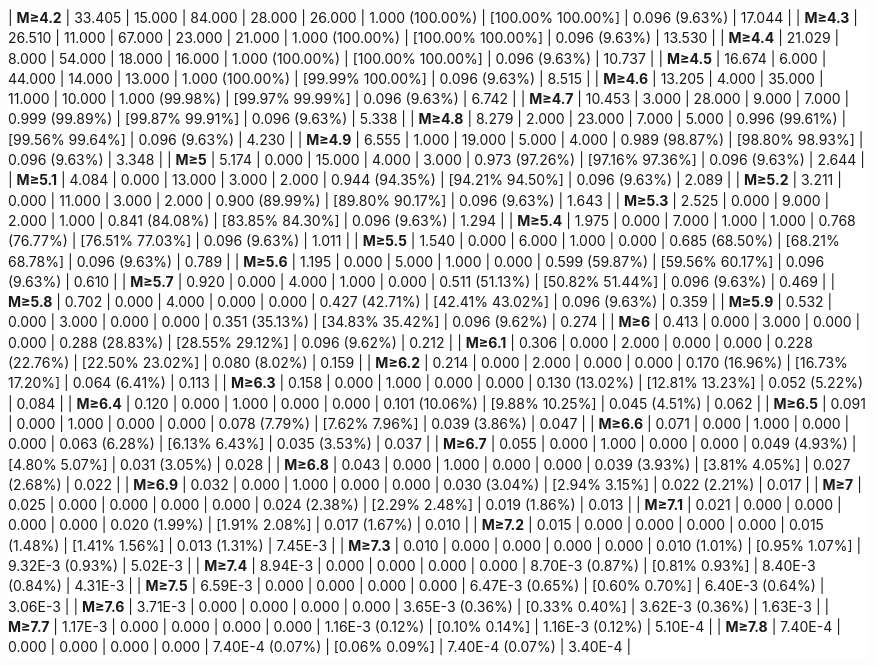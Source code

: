| **M&ge;4.2** | 33.405 | 15.000 | 84.000 | 28.000 | 26.000 | 1.000 (100.00%) | [100.00% 100.00%] | 0.096 (9.63%) | 17.044 |
| **M&ge;4.3** | 26.510 | 11.000 | 67.000 | 23.000 | 21.000 | 1.000 (100.00%) | [100.00% 100.00%] | 0.096 (9.63%) | 13.530 |
| **M&ge;4.4** | 21.029 | 8.000 | 54.000 | 18.000 | 16.000 | 1.000 (100.00%) | [100.00% 100.00%] | 0.096 (9.63%) | 10.737 |
| **M&ge;4.5** | 16.674 | 6.000 | 44.000 | 14.000 | 13.000 | 1.000 (100.00%) | [99.99% 100.00%] | 0.096 (9.63%) | 8.515 |
| **M&ge;4.6** | 13.205 | 4.000 | 35.000 | 11.000 | 10.000 | 1.000 (99.98%) | [99.97% 99.99%] | 0.096 (9.63%) | 6.742 |
| **M&ge;4.7** | 10.453 | 3.000 | 28.000 | 9.000 | 7.000 | 0.999 (99.89%) | [99.87% 99.91%] | 0.096 (9.63%) | 5.338 |
| **M&ge;4.8** | 8.279 | 2.000 | 23.000 | 7.000 | 5.000 | 0.996 (99.61%) | [99.56% 99.64%] | 0.096 (9.63%) | 4.230 |
| **M&ge;4.9** | 6.555 | 1.000 | 19.000 | 5.000 | 4.000 | 0.989 (98.87%) | [98.80% 98.93%] | 0.096 (9.63%) | 3.348 |
| **M&ge;5** | 5.174 | 0.000 | 15.000 | 4.000 | 3.000 | 0.973 (97.26%) | [97.16% 97.36%] | 0.096 (9.63%) | 2.644 |
| **M&ge;5.1** | 4.084 | 0.000 | 13.000 | 3.000 | 2.000 | 0.944 (94.35%) | [94.21% 94.50%] | 0.096 (9.63%) | 2.089 |
| **M&ge;5.2** | 3.211 | 0.000 | 11.000 | 3.000 | 2.000 | 0.900 (89.99%) | [89.80% 90.17%] | 0.096 (9.63%) | 1.643 |
| **M&ge;5.3** | 2.525 | 0.000 | 9.000 | 2.000 | 1.000 | 0.841 (84.08%) | [83.85% 84.30%] | 0.096 (9.63%) | 1.294 |
| **M&ge;5.4** | 1.975 | 0.000 | 7.000 | 1.000 | 1.000 | 0.768 (76.77%) | [76.51% 77.03%] | 0.096 (9.63%) | 1.011 |
| **M&ge;5.5** | 1.540 | 0.000 | 6.000 | 1.000 | 0.000 | 0.685 (68.50%) | [68.21% 68.78%] | 0.096 (9.63%) | 0.789 |
| **M&ge;5.6** | 1.195 | 0.000 | 5.000 | 1.000 | 0.000 | 0.599 (59.87%) | [59.56% 60.17%] | 0.096 (9.63%) | 0.610 |
| **M&ge;5.7** | 0.920 | 0.000 | 4.000 | 1.000 | 0.000 | 0.511 (51.13%) | [50.82% 51.44%] | 0.096 (9.63%) | 0.469 |
| **M&ge;5.8** | 0.702 | 0.000 | 4.000 | 0.000 | 0.000 | 0.427 (42.71%) | [42.41% 43.02%] | 0.096 (9.63%) | 0.359 |
| **M&ge;5.9** | 0.532 | 0.000 | 3.000 | 0.000 | 0.000 | 0.351 (35.13%) | [34.83% 35.42%] | 0.096 (9.62%) | 0.274 |
| **M&ge;6** | 0.413 | 0.000 | 3.000 | 0.000 | 0.000 | 0.288 (28.83%) | [28.55% 29.12%] | 0.096 (9.62%) | 0.212 |
| **M&ge;6.1** | 0.306 | 0.000 | 2.000 | 0.000 | 0.000 | 0.228 (22.76%) | [22.50% 23.02%] | 0.080 (8.02%) | 0.159 |
| **M&ge;6.2** | 0.214 | 0.000 | 2.000 | 0.000 | 0.000 | 0.170 (16.96%) | [16.73% 17.20%] | 0.064 (6.41%) | 0.113 |
| **M&ge;6.3** | 0.158 | 0.000 | 1.000 | 0.000 | 0.000 | 0.130 (13.02%) | [12.81% 13.23%] | 0.052 (5.22%) | 0.084 |
| **M&ge;6.4** | 0.120 | 0.000 | 1.000 | 0.000 | 0.000 | 0.101 (10.06%) | [9.88% 10.25%] | 0.045 (4.51%) | 0.062 |
| **M&ge;6.5** | 0.091 | 0.000 | 1.000 | 0.000 | 0.000 | 0.078 (7.79%) | [7.62% 7.96%] | 0.039 (3.86%) | 0.047 |
| **M&ge;6.6** | 0.071 | 0.000 | 1.000 | 0.000 | 0.000 | 0.063 (6.28%) | [6.13% 6.43%] | 0.035 (3.53%) | 0.037 |
| **M&ge;6.7** | 0.055 | 0.000 | 1.000 | 0.000 | 0.000 | 0.049 (4.93%) | [4.80% 5.07%] | 0.031 (3.05%) | 0.028 |
| **M&ge;6.8** | 0.043 | 0.000 | 1.000 | 0.000 | 0.000 | 0.039 (3.93%) | [3.81% 4.05%] | 0.027 (2.68%) | 0.022 |
| **M&ge;6.9** | 0.032 | 0.000 | 1.000 | 0.000 | 0.000 | 0.030 (3.04%) | [2.94% 3.15%] | 0.022 (2.21%) | 0.017 |
| **M&ge;7** | 0.025 | 0.000 | 0.000 | 0.000 | 0.000 | 0.024 (2.38%) | [2.29% 2.48%] | 0.019 (1.86%) | 0.013 |
| **M&ge;7.1** | 0.021 | 0.000 | 0.000 | 0.000 | 0.000 | 0.020 (1.99%) | [1.91% 2.08%] | 0.017 (1.67%) | 0.010 |
| **M&ge;7.2** | 0.015 | 0.000 | 0.000 | 0.000 | 0.000 | 0.015 (1.48%) | [1.41% 1.56%] | 0.013 (1.31%) | 7.45E-3 |
| **M&ge;7.3** | 0.010 | 0.000 | 0.000 | 0.000 | 0.000 | 0.010 (1.01%) | [0.95% 1.07%] | 9.32E-3 (0.93%) | 5.02E-3 |
| **M&ge;7.4** | 8.94E-3 | 0.000 | 0.000 | 0.000 | 0.000 | 8.70E-3 (0.87%) | [0.81% 0.93%] | 8.40E-3 (0.84%) | 4.31E-3 |
| **M&ge;7.5** | 6.59E-3 | 0.000 | 0.000 | 0.000 | 0.000 | 6.47E-3 (0.65%) | [0.60% 0.70%] | 6.40E-3 (0.64%) | 3.06E-3 |
| **M&ge;7.6** | 3.71E-3 | 0.000 | 0.000 | 0.000 | 0.000 | 3.65E-3 (0.36%) | [0.33% 0.40%] | 3.62E-3 (0.36%) | 1.63E-3 |
| **M&ge;7.7** | 1.17E-3 | 0.000 | 0.000 | 0.000 | 0.000 | 1.16E-3 (0.12%) | [0.10% 0.14%] | 1.16E-3 (0.12%) | 5.10E-4 |
| **M&ge;7.8** | 7.40E-4 | 0.000 | 0.000 | 0.000 | 0.000 | 7.40E-4 (0.07%) | [0.06% 0.09%] | 7.40E-4 (0.07%) | 3.40E-4 |